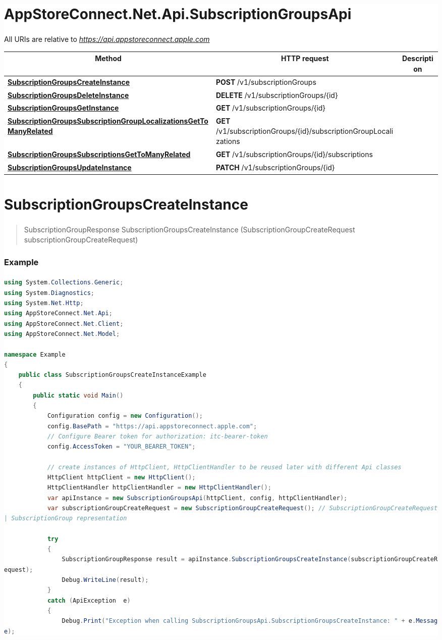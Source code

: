 # AppStoreConnect.Net.Api.SubscriptionGroupsApi

All URIs are relative to *https://api.appstoreconnect.apple.com*

| Method | HTTP request | Description |
|--------|--------------|-------------|
| [**SubscriptionGroupsCreateInstance**](SubscriptionGroupsApi.md#subscriptiongroupscreateinstance) | **POST** /v1/subscriptionGroups |  |
| [**SubscriptionGroupsDeleteInstance**](SubscriptionGroupsApi.md#subscriptiongroupsdeleteinstance) | **DELETE** /v1/subscriptionGroups/{id} |  |
| [**SubscriptionGroupsGetInstance**](SubscriptionGroupsApi.md#subscriptiongroupsgetinstance) | **GET** /v1/subscriptionGroups/{id} |  |
| [**SubscriptionGroupsSubscriptionGroupLocalizationsGetToManyRelated**](SubscriptionGroupsApi.md#subscriptiongroupssubscriptiongrouplocalizationsgettomanyrelated) | **GET** /v1/subscriptionGroups/{id}/subscriptionGroupLocalizations |  |
| [**SubscriptionGroupsSubscriptionsGetToManyRelated**](SubscriptionGroupsApi.md#subscriptiongroupssubscriptionsgettomanyrelated) | **GET** /v1/subscriptionGroups/{id}/subscriptions |  |
| [**SubscriptionGroupsUpdateInstance**](SubscriptionGroupsApi.md#subscriptiongroupsupdateinstance) | **PATCH** /v1/subscriptionGroups/{id} |  |

<a name="subscriptiongroupscreateinstance"></a>
# **SubscriptionGroupsCreateInstance**
> SubscriptionGroupResponse SubscriptionGroupsCreateInstance (SubscriptionGroupCreateRequest subscriptionGroupCreateRequest)



### Example
```csharp
using System.Collections.Generic;
using System.Diagnostics;
using System.Net.Http;
using AppStoreConnect.Net.Api;
using AppStoreConnect.Net.Client;
using AppStoreConnect.Net.Model;

namespace Example
{
    public class SubscriptionGroupsCreateInstanceExample
    {
        public static void Main()
        {
            Configuration config = new Configuration();
            config.BasePath = "https://api.appstoreconnect.apple.com";
            // Configure Bearer token for authorization: itc-bearer-token
            config.AccessToken = "YOUR_BEARER_TOKEN";

            // create instances of HttpClient, HttpClientHandler to be reused later with different Api classes
            HttpClient httpClient = new HttpClient();
            HttpClientHandler httpClientHandler = new HttpClientHandler();
            var apiInstance = new SubscriptionGroupsApi(httpClient, config, httpClientHandler);
            var subscriptionGroupCreateRequest = new SubscriptionGroupCreateRequest(); // SubscriptionGroupCreateRequest | SubscriptionGroup representation

            try
            {
                SubscriptionGroupResponse result = apiInstance.SubscriptionGroupsCreateInstance(subscriptionGroupCreateRequest);
                Debug.WriteLine(result);
            }
            catch (ApiException  e)
            {
                Debug.Print("Exception when calling SubscriptionGroupsApi.SubscriptionGroupsCreateInstance: " + e.Message);
```